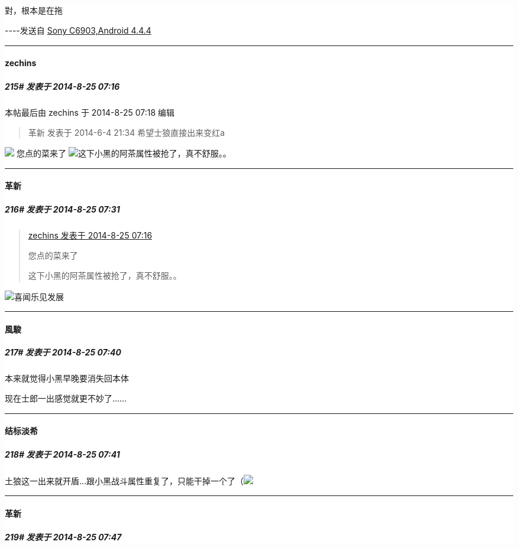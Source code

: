 對，根本是在拖


----发送自 [Sony C6903,Android 4.4.4](http://stage1.5j4m.com/?1.15) 


-----

####  zechins  
##### 215#       发表于 2014-8-25 07:16


 本帖最后由 zechins 于 2014-8-25 07:18 编辑 
<blockquote>革新 发表于 2014-6-4 21:34 希望士狼直接出来变红a</blockquote>
<img src="http://ww2.sinaimg.cn/large/6bae1be8jw1ejoh64qm4hj20as0gegn7.jpg" referrerpolicy="no-referrer"> 
您点的菜来了 
<img src="https://static.saraba1st.com/image/smiley/face/172.gif" referrerpolicy="no-referrer">这下小黑的阿茶属性被抢了，真不舒服。。


-----

####  革新  
##### 216#       发表于 2014-8-25 07:31


<blockquote><a href="httphttps://bbs.saraba1st.com/2b/forum.php?mod=redirect&amp;goto=findpost&amp;pid=26425771&amp;ptid=866827" target="_blank">zechins 发表于 2014-8-25 07:16</a>

您点的菜来了 

这下小黑的阿茶属性被抢了，真不舒服。。</blockquote>
<img src="https://static.saraba1st.com/image/smiley/face/05.gif" referrerpolicy="no-referrer">喜闻乐见发展


-----

####  風駿  
##### 217#       发表于 2014-8-25 07:40


本来就觉得小黑早晚要消失回本体


现在士郎一出感觉就更不妙了……


-----

####  结标淡希  
##### 218#       发表于 2014-8-25 07:41


土狼这一出来就开盾...跟小黑战斗属性重复了，只能干掉一个了（<img src="https://static.saraba1st.com/image/smiley/face/201.gif" referrerpolicy="no-referrer">


-----

####  革新  
##### 219#       发表于 2014-8-25 07:47
